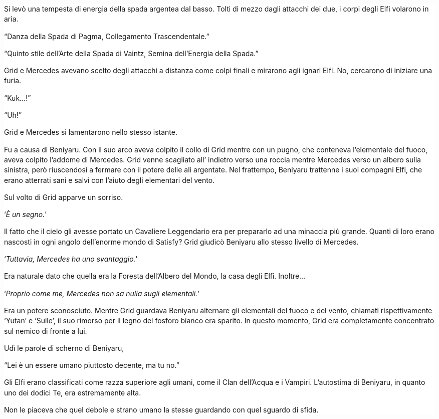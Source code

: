 Si levò una tempesta di energia della spada argentea dal basso. Tolti di mezzo dagli attacchi dei due, i corpi degli Elfi volarono in aria.


“Danza della Spada di Pagma, Collegamento Trascendentale.”


“Quinto stile dell’Arte della Spada di Vaintz, Semina dell’Energia della Spada.”


Grid e Mercedes avevano scelto degli attacchi a distanza come colpi finali e mirarono agli ignari Elfi. No, cercarono di iniziare una furia.


“Kuk…!”


“Uh!”


Grid e Mercedes si lamentarono nello stesso istante.


Fu a causa di Beniyaru. Con il suo arco aveva colpito il collo di Grid mentre con  un pugno, che conteneva l’elementale del fuoco, aveva colpito l’addome di Mercedes. Grid venne scagliato all’ indietro verso una roccia mentre Mercedes verso un albero sulla sinistra, però riuscendosi a fermare con il potere delle ali argentate. Nel frattempo, Beniyaru trattenne i suoi compagni Elfi, che erano atterrati sani e salvi con l’aiuto degli elementari del vento.


Sul volto di Grid apparve un sorriso.


‘<em>È un segno.</em>’


Il fatto che il cielo gli avesse portato un Cavaliere Leggendario era per prepararlo ad una minaccia più grande. Quanti di loro erano nascosti in ogni angolo dell’enorme mondo di Satisfy? Grid giudicò Beniyaru allo stesso livello di Mercedes.


‘<em>Tuttavia, Mercedes ha uno svantaggio.</em>’


Era naturale dato che quella era la Foresta dell’Albero del Mondo, la casa degli Elfi. Inoltre…


‘<em>Proprio come me, Mercedes non sa nulla sugli elementali.</em>’


Era un potere sconosciuto. Mentre Grid guardava Beniyaru alternare gli elementali del fuoco e del vento, chiamati rispettivamente ‘Yutan’ e ‘Sulle’, il suo rimorso per il legno del fosforo bianco era sparito. In questo momento, Grid era completamente concentrato sul nemico di fronte a lui.


Udì le parole di scherno di Beniyaru,


“Lei è un essere umano piuttosto decente, ma tu no.”


Gli Elfi erano classificati come razza superiore agli umani, come il Clan dell’Acqua e  i Vampiri. L’autostima di Beniyaru, in quanto uno dei dodici Te, era estremamente alta.


Non le piaceva che quel debole e strano umano la stesse guardando con quel sguardo di sfida.


